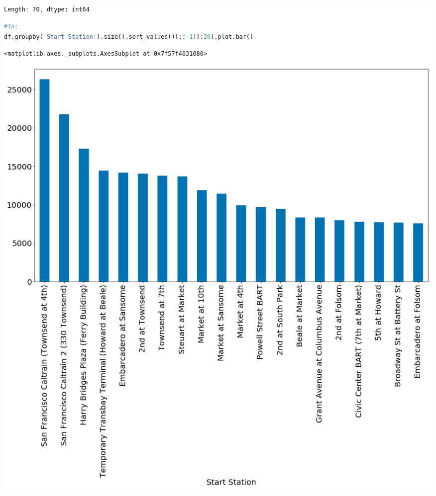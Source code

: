     Length: 70, dtype: int64




```python
#In: 
df.groupby('Start Station').size().sort_values()[::-1][:20].plot.bar()
```




    <matplotlib.axes._subplots.AxesSubplot at 0x7f57f4031080>




![png](05-prob_files/05-prob_62_1.png)
